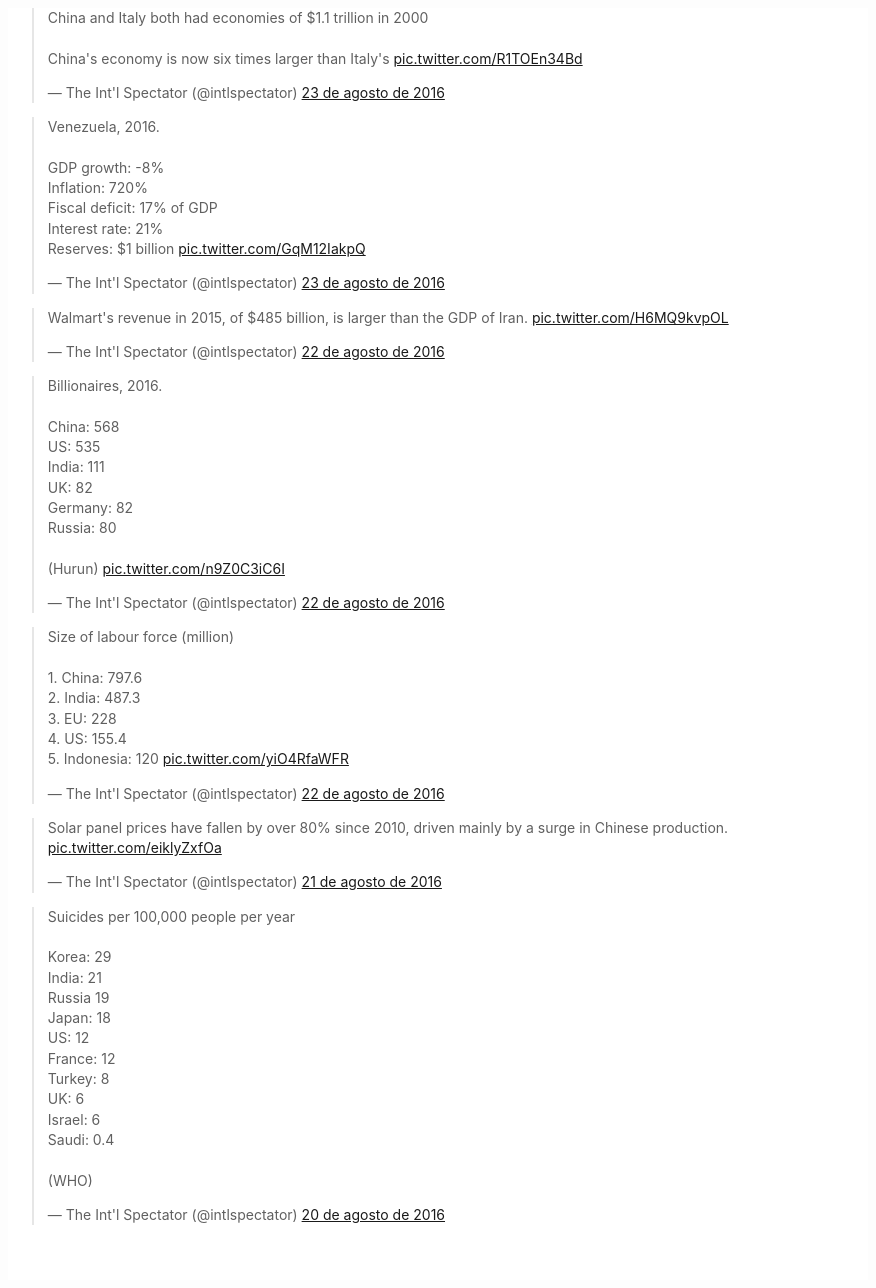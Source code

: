 <blockquote class="twitter-tweet tw-align-center" data-lang="es"><p lang="en" dir="ltr">China and Italy both had economies of $1.1 trillion in 2000<br><br>China&#39;s economy is now six times larger than Italy&#39;s <a href="https://t.co/R1TOEn34Bd">pic.twitter.com/R1TOEn34Bd</a></p>&mdash; The Int&#39;l Spectator (@intlspectator) <a href="https://twitter.com/intlspectator/status/768085742329352192">23 de agosto de 2016</a></blockquote>
<script async src="//platform.twitter.com/widgets.js" charset="utf-8"></script>

<blockquote class="twitter-tweet tw-align-center" data-lang="es"><p lang="en" dir="ltr">Venezuela, 2016.<br><br>GDP growth: -8%<br>Inflation: 720%<br>Fiscal deficit: 17% of GDP<br>Interest rate: 21%<br>Reserves: $1 billion <a href="https://t.co/GqM12IakpQ">pic.twitter.com/GqM12IakpQ</a></p>&mdash; The Int&#39;l Spectator (@intlspectator) <a href="https://twitter.com/intlspectator/status/768011444419895296">23 de agosto de 2016</a></blockquote>
<script async src="//platform.twitter.com/widgets.js" charset="utf-8"></script>

<blockquote class="twitter-tweet tw-align-center" data-lang="es"><p lang="en" dir="ltr">Walmart&#39;s revenue in 2015, of $485 billion, is larger than the GDP of Iran. <a href="https://t.co/H6MQ9kvpOL">pic.twitter.com/H6MQ9kvpOL</a></p>&mdash; The Int&#39;l Spectator (@intlspectator) <a href="https://twitter.com/intlspectator/status/767783557146091520">22 de agosto de 2016</a></blockquote>
<script async src="//platform.twitter.com/widgets.js" charset="utf-8"></script>

<blockquote class="twitter-tweet tw-align-center" data-lang="es"><p lang="in" dir="ltr">Billionaires, 2016.<br><br>China: 568<br>US: 535<br>India: 111<br>UK: 82<br>Germany: 82<br>Russia: 80<br><br>(Hurun) <a href="https://t.co/n9Z0C3iC6I">pic.twitter.com/n9Z0C3iC6I</a></p>&mdash; The Int&#39;l Spectator (@intlspectator) <a href="https://twitter.com/intlspectator/status/767745799971180544">22 de agosto de 2016</a></blockquote>
<script async src="//platform.twitter.com/widgets.js" charset="utf-8"></script>

<blockquote class="twitter-tweet tw-align-center" data-lang="es"><p lang="en" dir="ltr">Size of labour force (million)<br><br>1. China: 797.6<br>2. India: 487.3<br>3. EU: 228<br>4. US: 155.4<br>5. Indonesia: 120 <a href="https://t.co/yiO4RfaWFR">pic.twitter.com/yiO4RfaWFR</a></p>&mdash; The Int&#39;l Spectator (@intlspectator) <a href="https://twitter.com/intlspectator/status/767730739622268929">22 de agosto de 2016</a></blockquote>
<script async src="//platform.twitter.com/widgets.js" charset="utf-8"></script>

<blockquote class="twitter-tweet tw-align-center" data-lang="es"><p lang="en" dir="ltr">Solar panel prices have fallen by over 80% since 2010, driven mainly by a surge in Chinese production. <a href="https://t.co/eiklyZxfOa">pic.twitter.com/eiklyZxfOa</a></p>&mdash; The Int&#39;l Spectator (@intlspectator) <a href="https://twitter.com/intlspectator/status/767398422986883072">21 de agosto de 2016</a></blockquote>
<script async src="//platform.twitter.com/widgets.js" charset="utf-8"></script>

<blockquote class="twitter-tweet tw-align-center" data-lang="es"><p lang="en" dir="ltr">Suicides per 100,000 people per year<br><br>Korea: 29<br>India: 21<br>Russia 19<br>Japan: 18<br>US: 12<br>France: 12<br>Turkey: 8<br>UK: 6<br>Israel: 6<br>Saudi: 0.4<br><br>(WHO)</p>&mdash; The Int&#39;l Spectator (@intlspectator) <a href="https://twitter.com/intlspectator/status/767088978151342080">20 de agosto de 2016</a></blockquote><script async src="//platform.twitter.com/widgets.js" charset="utf-8"></script>

<div class="container">
<iframe width="560" height="315" src="https://www.youtube.com/embed/YRh0p3xb0Vw?rel=0" frameborder="0" allowfullscreen class="video"></iframe>
</div>
<br>

<div class="container">
<iframe width="560" height="315" src="https://www.youtube.com/embed/BJ0dZhHccfU?rel=0" frameborder="0" allowfullscreen class="video"></iframe>
</div>
<br>
